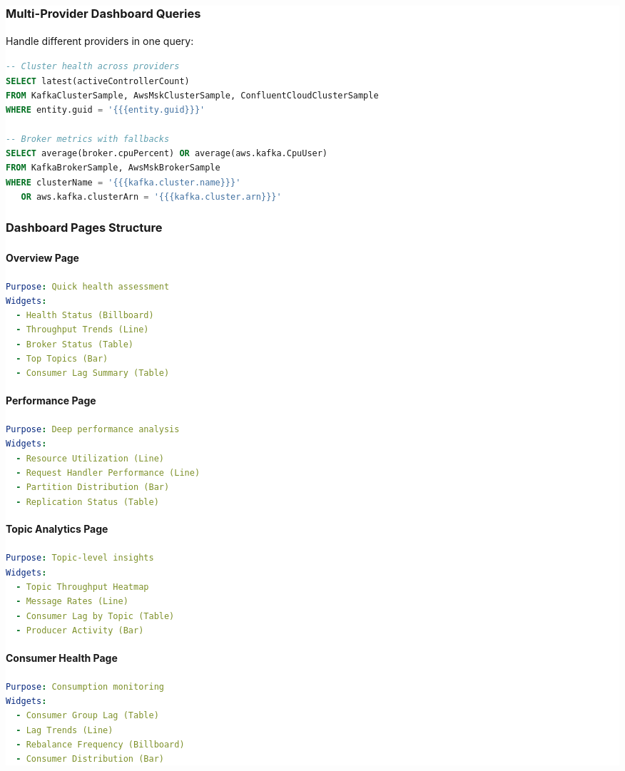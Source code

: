 ### Multi-Provider Dashboard Queries

Handle different providers in one query:

```sql
-- Cluster health across providers
SELECT latest(activeControllerCount) 
FROM KafkaClusterSample, AwsMskClusterSample, ConfluentCloudClusterSample
WHERE entity.guid = '{{{entity.guid}}}'

-- Broker metrics with fallbacks
SELECT average(broker.cpuPercent) OR average(aws.kafka.CpuUser)
FROM KafkaBrokerSample, AwsMskBrokerSample
WHERE clusterName = '{{{kafka.cluster.name}}}' 
   OR aws.kafka.clusterArn = '{{{kafka.cluster.arn}}}'
```

### Dashboard Pages Structure

#### Overview Page
```yaml
Purpose: Quick health assessment
Widgets:
  - Health Status (Billboard)
  - Throughput Trends (Line)
  - Broker Status (Table)
  - Top Topics (Bar)
  - Consumer Lag Summary (Table)
```

#### Performance Page
```yaml
Purpose: Deep performance analysis
Widgets:
  - Resource Utilization (Line)
  - Request Handler Performance (Line)
  - Partition Distribution (Bar)
  - Replication Status (Table)
```

#### Topic Analytics Page
```yaml
Purpose: Topic-level insights
Widgets:
  - Topic Throughput Heatmap
  - Message Rates (Line)
  - Consumer Lag by Topic (Table)
  - Producer Activity (Bar)
```

#### Consumer Health Page
```yaml
Purpose: Consumption monitoring
Widgets:
  - Consumer Group Lag (Table)
  - Lag Trends (Line)
  - Rebalance Frequency (Billboard)
  - Consumer Distribution (Bar)
```
